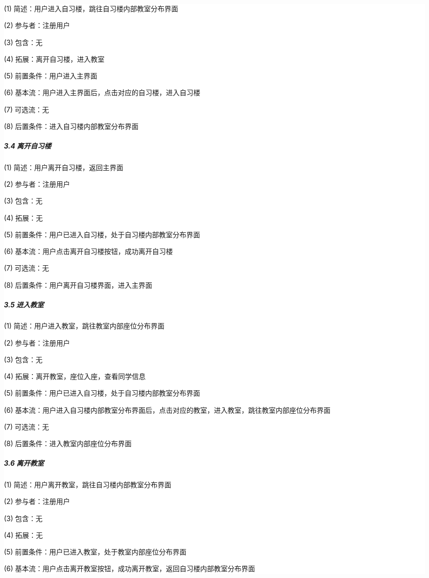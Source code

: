 (1) 简述：用户进入自习楼，跳往自习楼内部教室分布界面

(2) 参与者：注册用户

(3) 包含：无

(4) 拓展：离开自习楼，进入教室

(5) 前置条件：用户进入主界面

(6) 基本流：用户进入主界面后，点击对应的自习楼，进入自习楼

(7) 可选流：无

(8) 后置条件：进入自习楼内部教室分布界面

##### 3.4 离开自习楼

(1) 简述：用户离开自习楼，返回主界面

(2) 参与者：注册用户

(3) 包含：无

(4) 拓展：无

(5) 前置条件：用户已进入自习楼，处于自习楼内部教室分布界面

(6) 基本流：用户点击离开自习楼按钮，成功离开自习楼

(7) 可选流：无

(8) 后置条件：用户离开自习楼界面，进入主界面

##### 3.5 进入教室

(1) 简述：用户进入教室，跳往教室内部座位分布界面

(2) 参与者：注册用户

(3) 包含：无

(4) 拓展：离开教室，座位入座，查看同学信息

(5) 前置条件：用户已进入自习楼，处于自习楼内部教室分布界面

(6) 基本流：用户进入自习楼内部教室分布界面后，点击对应的教室，进入教室，跳往教室内部座位分布界面

(7) 可选流：无

(8) 后置条件：进入教室内部座位分布界面

##### 3.6 离开教室

(1) 简述：用户离开教室，跳往自习楼内部教室分布界面

(2) 参与者：注册用户

(3) 包含：无

(4) 拓展：无

(5) 前置条件：用户已进入教室，处于教室内部座位分布界面

(6) 基本流：用户点击离开教室按钮，成功离开教室，返回自习楼内部教室分布界面
